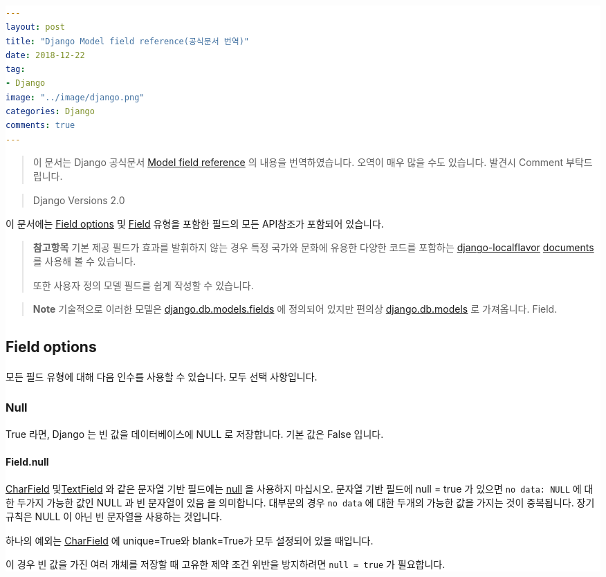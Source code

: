 ```yaml
---
layout: post
title: "Django Model field reference(공식문서 번역)"
date: 2018-12-22
tag:
- Django
image: "../image/django.png"
categories: Django
comments: true
---
```

> 이 문서는 Django 공식문서 [Model field reference](https://docs.djangoproject.com/en/2.0/ref/models/fields/#field-options) 의 내용을 번역하였습니다.
> 오역이 매우 많을 수도 있습니다. 발견시 Comment 부탁드립니다.

> Django Versions 2.0

이 문서에는 [Field options](https://docs.djangoproject.com/en/2.0/ref/models/fields/#field-options) 및 [Field](https://docs.djangoproject.com/en/2.0/ref/models/fields/#django.db.models.Field) 유형을 포함한 필드의 모든 API참조가 포함되어 있습니다.

> **참고항목**
> 기본 제공 필드가 효과를 발휘하지 않는 경우 특정 국가와 문화에 유용한 다양한 코드를 포함하는 [django-localflavor](https://github.com/django/django-localflavor) [documents](https://django-localflavor.readthedocs.io/en/latest/) 를 사용해 볼 수 있습니다.
>
> 또한 사용자 정의 모델 필드를 쉽게 작성할 수 있습니다.

> **Note**
> 기술적으로 이러한 모델은 [django.db.models.fields](https://docs.djangoproject.com/en/2.0/ref/models/fields/#module-django.db.models.fields) 에 정의되어 있지만 편의상 [django.db.models](https://docs.djangoproject.com/en/2.0/topics/db/models/#module-django.db.models) 로 가져옵니다. <Foo>Field.

## Field options
모든 필드 유형에 대해 다음 인수를 사용할 수 있습니다.  모두 선택 사항입니다.

### Null
True 라면, Django 는 빈 값을 데이터베이스에 NULL 로 저장합니다. 기본 값은 False 입니다.

#### Field.null
[CharField](https://docs.djangoproject.com/en/2.0/ref/models/fields/#django.db.models.CharField) 및[TextField](https://docs.djangoproject.com/en/2.0/ref/models/fields/#django.db.models.TextField) 와 같은 문자열 기반 필드에는 [null](https://docs.djangoproject.com/en/2.0/ref/models/fields/#django.db.models.Field.null) 을 사용하지 마십시오.
문자열 기반 필드에 null = true 가 있으면 `no data: NULL`  에 대한 두가지 가능한 값인 NULL 과 빈 문자열이 있음 을 의미합니다. 대부분의 경우 `no data` 에 대한 두개의 가능한 값을 가지는 것이 중복됩니다. 장기 규칙은 NULL 이 아닌 빈 문자열을 사용하는 것입니다.

하나의 예외는 [CharField](https://docs.djangoproject.com/en/2.0/ref/models/fields/#django.db.models.CharField) 에 unique=True와 blank=True가 모두 설정되어 있을 때입니다.

이 경우 빈 값을 가진 여러 개체를 저장할 때 고유한 제약 조건 위반을 방지하려면 `null = true` 가 필요합니다.
